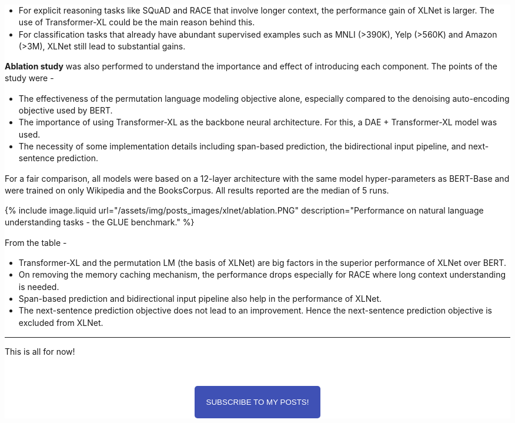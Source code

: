 * For explicit reasoning tasks like SQuAD and RACE that involve longer context, the performance gain of XLNet is larger. The use of Transformer-XL could be the main reason behind this. 
* For classification tasks that already have abundant supervised examples such as MNLI (>390K), Yelp (>560K) and Amazon (>3M), XLNet still lead to substantial gains.

**Ablation study** was also performed to understand the importance and effect of introducing each component. The points of the study were - 

* The effectiveness of the permutation language modeling objective alone, especially compared to the denoising auto-encoding objective used by BERT. 
* The importance of using Transformer-XL as the backbone neural architecture. For this, a DAE + Transformer-XL model was used.
* The necessity of some implementation details including span-based prediction, the bidirectional input pipeline, and next-sentence prediction.

For a fair comparison, all models were based on a 12-layer architecture with the same model hyper-parameters as BERT-Base and were trained on only Wikipedia and the BooksCorpus. All results reported are the median of 5 runs.

{% include image.liquid url="/assets/img/posts_images/xlnet/ablation.PNG" description="Performance on natural language understanding tasks - the GLUE benchmark." %}

From the table - 

* Transformer-XL and the permutation LM (the basis of XLNet) are big factors in the superior performance of XLNet over BERT.
* On removing the memory caching mechanism, the performance drops especially for RACE where long context understanding is needed.
* Span-based prediction and bidirectional input pipeline also help in the performance of XLNet.
* The next-sentence prediction objective does not lead to an improvement. Hence the next-sentence prediction objective is excluded from XLNet.

-------

This is all for now!

&nbsp;

<script type="text/javascript" src="//downloads.mailchimp.com/js/signup-forms/popup/unique-methods/embed.js" data-dojo-config="usePlainJson: true, isDebug: false"></script>


<div class="button_cont" align="center"><button id="openpopup" class="example_a">Subscribe to my posts!</button></div>

<style>
    .example_a {
        color: #fff !important;
        text-transform: uppercase;
        text-decoration: none;
        background: #3f51b5;
        padding: 20px;
        border-radius: 5px;
        cursor: pointer;
        display: inline-block;
        border: none;
        transition: all 0.4s ease 0s;
    }
